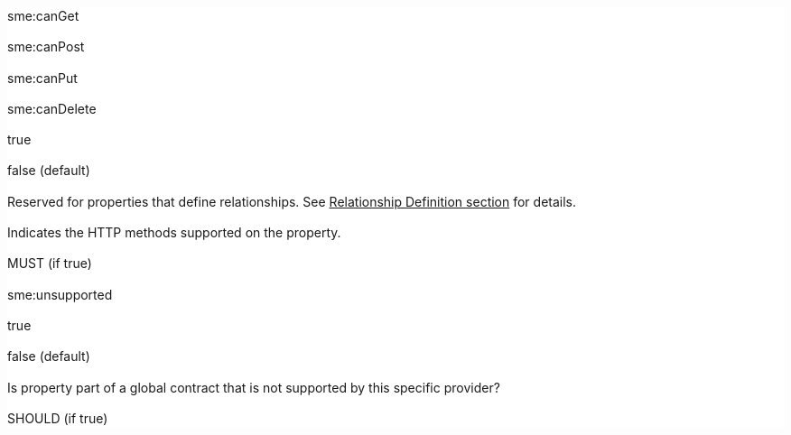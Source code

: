 </tr>

<tr>

<td valign="top">

sme:canGet

sme:canPost

sme:canPut

sme:canDelete

</td>
<td valign="top">

true

false (default)

</td>
<td valign="top">

Reserved for properties that define relationships. See
<a href="../0404/" title="4.4 Relationship Definitions">Relationship Definition section</a> for details.

Indicates the&nbsp;HTTP methods supported on the property.

</td>
<td valign="top">

MUST (if true)

</td>

</tr>

<tr>

<td valign="top">

sme:unsupported

</td>
<td valign="top">

true

false (default)

</td>
<td valign="top">

Is&nbsp;property&nbsp;part of a global contract that is not supported by this specific
provider?

</td>
<td valign="top">

SHOULD (if true)
